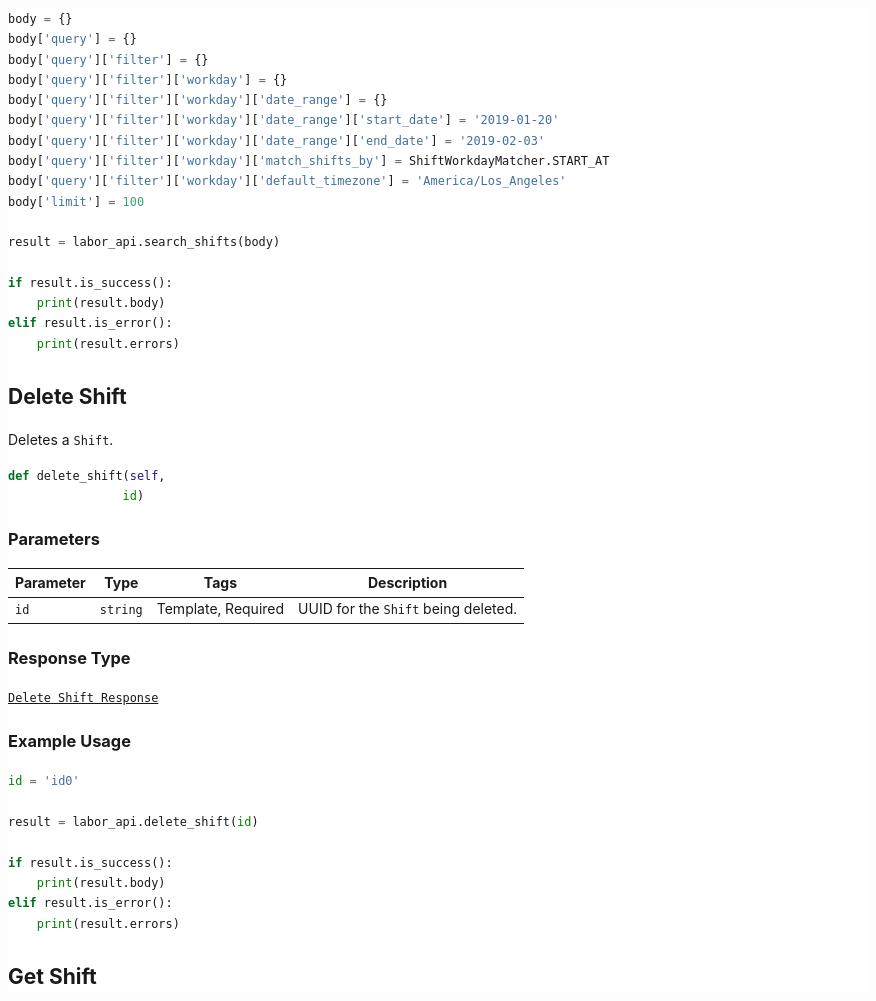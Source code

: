 ```python
body = {}
body['query'] = {}
body['query']['filter'] = {}
body['query']['filter']['workday'] = {}
body['query']['filter']['workday']['date_range'] = {}
body['query']['filter']['workday']['date_range']['start_date'] = '2019-01-20'
body['query']['filter']['workday']['date_range']['end_date'] = '2019-02-03'
body['query']['filter']['workday']['match_shifts_by'] = ShiftWorkdayMatcher.START_AT
body['query']['filter']['workday']['default_timezone'] = 'America/Los_Angeles'
body['limit'] = 100

result = labor_api.search_shifts(body)

if result.is_success():
    print(result.body)
elif result.is_error():
    print(result.errors)
```

## Delete Shift

Deletes a `Shift`.

```python
def delete_shift(self,
                id)
```

### Parameters

| Parameter | Type | Tags | Description |
|  --- | --- | --- | --- |
| `id` | `string` | Template, Required | UUID for the `Shift` being deleted. |

### Response Type

[`Delete Shift Response`](/doc/models/delete-shift-response.md)

### Example Usage

```python
id = 'id0'

result = labor_api.delete_shift(id)

if result.is_success():
    print(result.body)
elif result.is_error():
    print(result.errors)
```

## Get Shift
